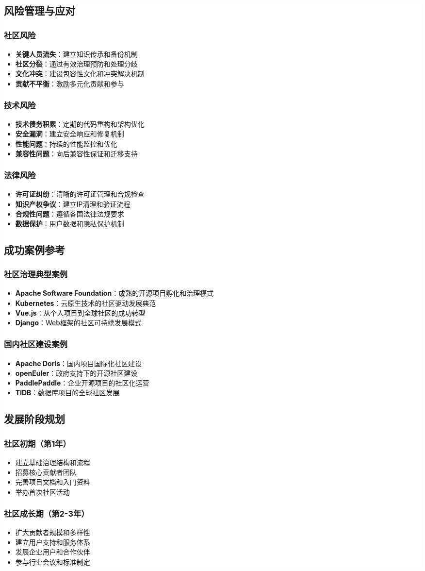 ## 风险管理与应对

### 社区风险
- **关键人员流失**：建立知识传承和备份机制
- **社区分裂**：通过有效治理预防和处理分歧
- **文化冲突**：建设包容性文化和冲突解决机制
- **贡献不平衡**：激励多元化贡献和参与

### 技术风险
- **技术债务积累**：定期的代码重构和架构优化
- **安全漏洞**：建立安全响应和修复机制
- **性能问题**：持续的性能监控和优化
- **兼容性问题**：向后兼容性保证和迁移支持

### 法律风险
- **许可证纠纷**：清晰的许可证管理和合规检查
- **知识产权争议**：建立IP清理和验证流程
- **合规性问题**：遵循各国法律法规要求
- **数据保护**：用户数据和隐私保护机制

## 成功案例参考

### 社区治理典型案例
- **Apache Software Foundation**：成熟的开源项目孵化和治理模式
- **Kubernetes**：云原生技术的社区驱动发展典范
- **Vue.js**：从个人项目到全球社区的成功转型
- **Django**：Web框架的社区可持续发展模式

### 国内社区建设案例
- **Apache Doris**：国内项目国际化社区建设
- **openEuler**：政府支持下的开源社区建设
- **PaddlePaddle**：企业开源项目的社区化运营
- **TiDB**：数据库项目的全球社区发展

## 发展阶段规划

### 社区初期（第1年）
- 建立基础治理结构和流程
- 招募核心贡献者团队
- 完善项目文档和入门资料
- 举办首次社区活动

### 社区成长期（第2-3年）
- 扩大贡献者规模和多样性
- 建立用户支持和服务体系
- 发展企业用户和合作伙伴
- 参与行业会议和标准制定
